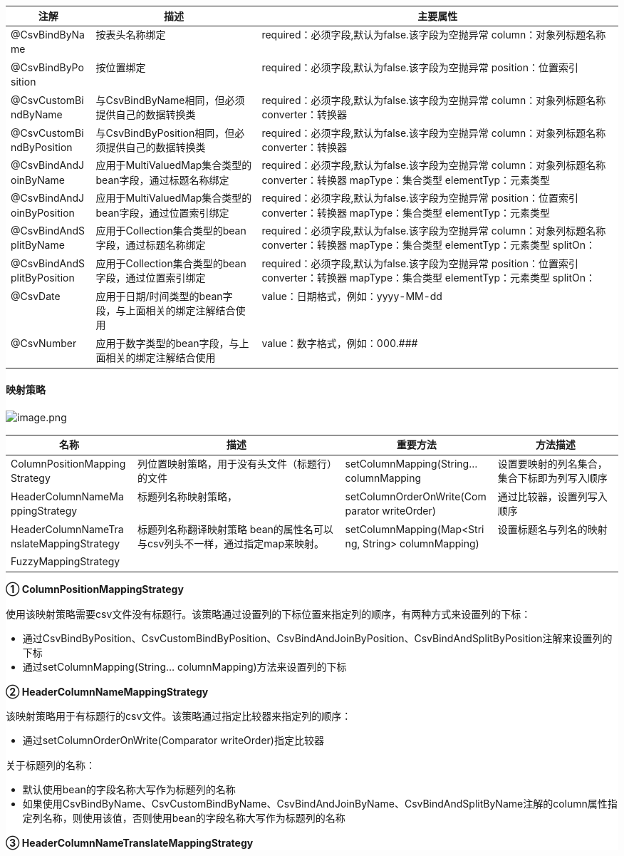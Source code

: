 | 注解 | 描述 | 主要属性 |
| --- | --- | --- |
| @CsvBindByName | 按表头名称绑定 | required：必须字段,默认为false.该字段为空抛异常 column：对象列标题名称 |
| @CsvBindByPosition | 按位置绑定 | required：必须字段,默认为false.该字段为空抛异常 position：位置索引 |
| @CsvCustomBindByName | 与CsvBindByName相同，但必须提供自己的数据转换类 | required：必须字段,默认为false.该字段为空抛异常 column：对象列标题名称 converter：转换器 |
| @CsvCustomBindByPosition | 与CsvBindByPosition相同，但必须提供自己的数据转换类 | required：必须字段,默认为false.该字段为空抛异常 column：对象列标题名称 converter：转换器 |
| @CsvBindAndJoinByName | 应用于MultiValuedMap集合类型的bean字段，通过标题名称绑定 | required：必须字段,默认为false.该字段为空抛异常 column：对象列标题名称 converter：转换器 mapType：集合类型 elementTyp：元素类型 |
| @CsvBindAndJoinByPosition | 应用于MultiValuedMap集合类型的bean字段，通过位置索引绑定 | required：必须字段,默认为false.该字段为空抛异常 position：位置索引 converter：转换器 mapType：集合类型 elementTyp：元素类型 |
| @CsvBindAndSplitByName | 应用于Collection集合类型的bean字段，通过标题名称绑定 | required：必须字段,默认为false.该字段为空抛异常 column：对象列标题名称 converter：转换器 mapType：集合类型 elementTyp：元素类型 splitOn： |
| @CsvBindAndSplitByPosition | 应用于Collection集合类型的bean字段，通过位置索引绑定 | required：必须字段,默认为false.该字段为空抛异常 position：位置索引 converter：转换器 mapType：集合类型 elementTyp：元素类型 splitOn： |
| @CsvDate | 应用于日期/时间类型的bean字段，与上面相关的绑定注解结合使用 | value：日期格式，例如：yyyy-MM-dd |
| @CsvNumber | 应用于数字类型的bean字段，与上面相关的绑定注解结合使用 | value：数字格式，例如：000.### |

#### 映射策略

![image.png](https://images.jsdiff.com/image_1701422295884.png)

| 名称 | 描述 | 重要方法 | 方法描述 |
| --- | --- | --- | --- |
| ColumnPositionMappingStrategy | 列位置映射策略，用于没有头文件（标题行）的文件 | setColumnMapping(String… columnMapping | 设置要映射的列名集合，集合下标即为列写入顺序 |
| HeaderColumnNameMappingStrategy | 标题列名称映射策略， | setColumnOrderOnWrite(Comparator writeOrder) | 通过比较器，设置列写入顺序 |
| HeaderColumnNameTranslateMappingStrategy | 标题列名称翻译映射策略 bean的属性名可以与csv列头不一样，通过指定map来映射。 | setColumnMapping(Map<String, String> columnMapping) | 设置标题名与列名的映射 |
| FuzzyMappingStrategy |  |  |  |

**① ColumnPositionMappingStrategy**

使用该映射策略需要csv文件没有标题行。该策略通过设置列的下标位置来指定列的顺序，有两种方式来设置列的下标：

*   通过CsvBindByPosition、CsvCustomBindByPosition、CsvBindAndJoinByPosition、CsvBindAndSplitByPosition注解来设置列的下标
*   通过setColumnMapping(String… columnMapping)方法来设置列的下标

**② HeaderColumnNameMappingStrategy**

该映射策略用于有标题行的csv文件。该策略通过指定比较器来指定列的顺序：

*   通过setColumnOrderOnWrite(Comparator writeOrder)指定比较器

关于标题列的名称：

*   默认使用bean的字段名称大写作为标题列的名称
*   如果使用CsvBindByName、CsvCustomBindByName、CsvBindAndJoinByName、CsvBindAndSplitByName注解的column属性指定列名称，则使用该值，否则使用bean的字段名称大写作为标题列的名称

**③ HeaderColumnNameTranslateMappingStrategy**
